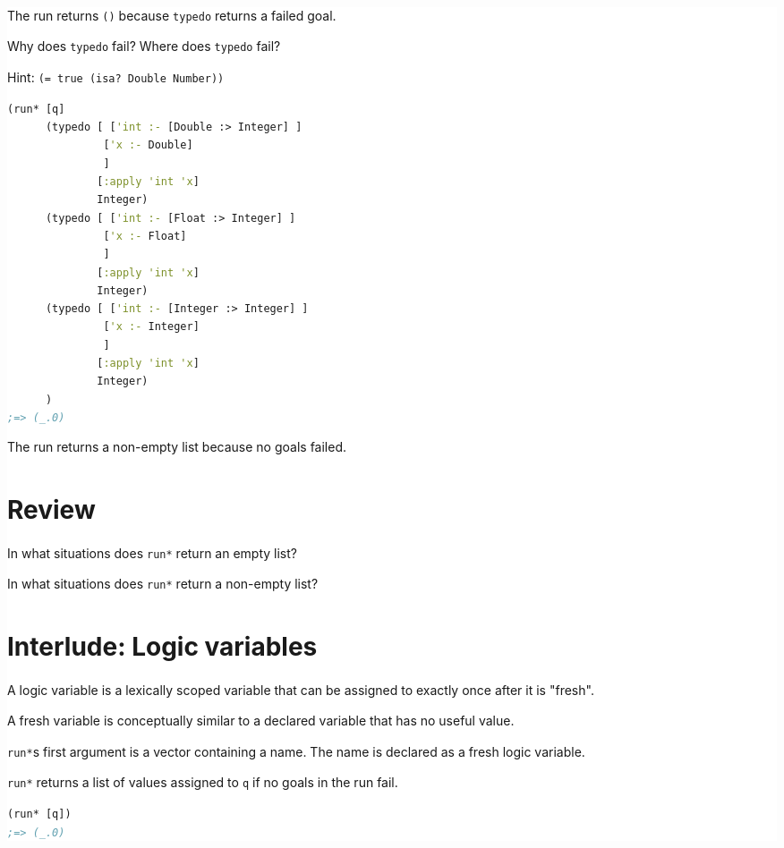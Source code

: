 
The run returns `()` because `typedo` returns a failed goal. 

Why does `typedo` fail? 
Where does `typedo` fail?

Hint: `(= true (isa? Double Number))`
   

```clojure
(run* [q]
      (typedo [ ['int :- [Double :> Integer] ]
               ['x :- Double]
               ] 
              [:apply 'int 'x]
              Integer)
      (typedo [ ['int :- [Float :> Integer] ]
               ['x :- Float]
               ] 
              [:apply 'int 'x]
              Integer)
      (typedo [ ['int :- [Integer :> Integer] ]
               ['x :- Integer]
               ] 
              [:apply 'int 'x]
              Integer)
      )
;=> (_.0)
```


The run returns a non-empty list because no goals failed.


# Review

In what situations does `run*` return an empty list?

In what situations does `run*` return a non-empty list?



# Interlude: Logic variables

A logic variable is a lexically scoped variable that can be assigned to
exactly once after it is "fresh".

A fresh variable is conceptually similar to a declared variable that has no useful value.

`run*`s first argument is a vector containing a name. The name is declared as a fresh logic variable.

`run*` returns a list of values assigned to `q` if no goals in the run fail.


```clojure
(run* [q])
;=> (_.0)
```
